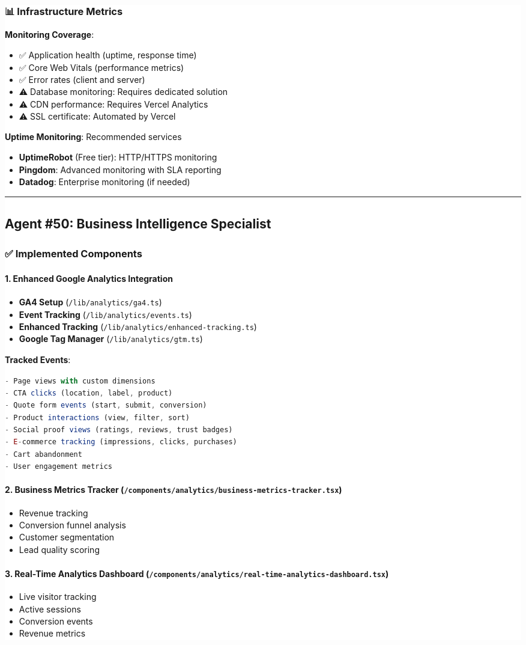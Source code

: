 ### 📊 Infrastructure Metrics

**Monitoring Coverage**:
- ✅ Application health (uptime, response time)
- ✅ Core Web Vitals (performance metrics)
- ✅ Error rates (client and server)
- ⚠️ Database monitoring: Requires dedicated solution
- ⚠️ CDN performance: Requires Vercel Analytics
- ⚠️ SSL certificate: Automated by Vercel

**Uptime Monitoring**: Recommended services
- **UptimeRobot** (Free tier): HTTP/HTTPS monitoring
- **Pingdom**: Advanced monitoring with SLA reporting
- **Datadog**: Enterprise monitoring (if needed)

---

## Agent #50: Business Intelligence Specialist

### ✅ Implemented Components

#### 1. Enhanced Google Analytics Integration
- **GA4 Setup** (`/lib/analytics/ga4.ts`)
- **Event Tracking** (`/lib/analytics/events.ts`)
- **Enhanced Tracking** (`/lib/analytics/enhanced-tracking.ts`)
- **Google Tag Manager** (`/lib/analytics/gtm.ts`)

**Tracked Events**:
```typescript
- Page views with custom dimensions
- CTA clicks (location, label, product)
- Quote form events (start, submit, conversion)
- Product interactions (view, filter, sort)
- Social proof views (ratings, reviews, trust badges)
- E-commerce tracking (impressions, clicks, purchases)
- Cart abandonment
- User engagement metrics
```

#### 2. Business Metrics Tracker (`/components/analytics/business-metrics-tracker.tsx`)
- Revenue tracking
- Conversion funnel analysis
- Customer segmentation
- Lead quality scoring

#### 3. Real-Time Analytics Dashboard (`/components/analytics/real-time-analytics-dashboard.tsx`)
- Live visitor tracking
- Active sessions
- Conversion events
- Revenue metrics
